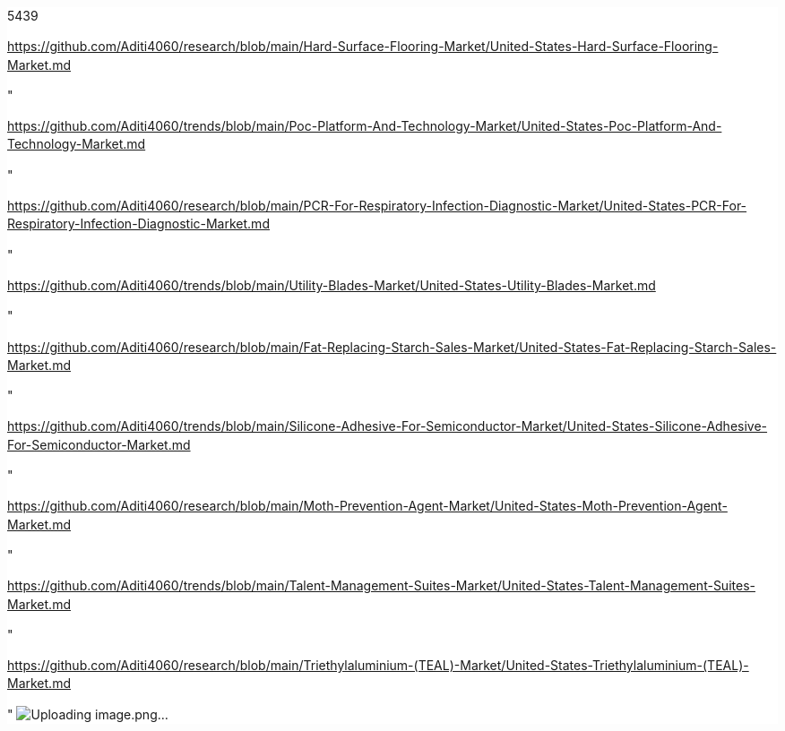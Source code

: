 5439</p><p><a href="https://github.com/Aditi4060/research/blob/main/Hard-Surface-Flooring-Market/United-States-Hard-Surface-Flooring-Market.md">https://github.com/Aditi4060/research/blob/main/Hard-Surface-Flooring-Market/United-States-Hard-Surface-Flooring-Market.md</a></p>"<p><a href="https://github.com/Aditi4060/trends/blob/main/Poc-Platform-And-Technology-Market/United-States-Poc-Platform-And-Technology-Market.md">https://github.com/Aditi4060/trends/blob/main/Poc-Platform-And-Technology-Market/United-States-Poc-Platform-And-Technology-Market.md</a></p>"<p><a href="https://github.com/Aditi4060/research/blob/main/PCR-For-Respiratory-Infection-Diagnostic-Market/United-States-PCR-For-Respiratory-Infection-Diagnostic-Market.md">https://github.com/Aditi4060/research/blob/main/PCR-For-Respiratory-Infection-Diagnostic-Market/United-States-PCR-For-Respiratory-Infection-Diagnostic-Market.md</a></p>"<p><a href="https://github.com/Aditi4060/trends/blob/main/Utility-Blades-Market/United-States-Utility-Blades-Market.md">https://github.com/Aditi4060/trends/blob/main/Utility-Blades-Market/United-States-Utility-Blades-Market.md</a></p>"<p><a href="https://github.com/Aditi4060/research/blob/main/Fat-Replacing-Starch-Sales-Market/United-States-Fat-Replacing-Starch-Sales-Market.md">https://github.com/Aditi4060/research/blob/main/Fat-Replacing-Starch-Sales-Market/United-States-Fat-Replacing-Starch-Sales-Market.md</a></p>"<p><a href="https://github.com/Aditi4060/trends/blob/main/Silicone-Adhesive-For-Semiconductor-Market/United-States-Silicone-Adhesive-For-Semiconductor-Market.md">https://github.com/Aditi4060/trends/blob/main/Silicone-Adhesive-For-Semiconductor-Market/United-States-Silicone-Adhesive-For-Semiconductor-Market.md</a></p>"<p><a href="https://github.com/Aditi4060/research/blob/main/Moth-Prevention-Agent-Market/United-States-Moth-Prevention-Agent-Market.md">https://github.com/Aditi4060/research/blob/main/Moth-Prevention-Agent-Market/United-States-Moth-Prevention-Agent-Market.md</a></p>"<p><a href="https://github.com/Aditi4060/trends/blob/main/Talent-Management-Suites-Market/United-States-Talent-Management-Suites-Market.md">https://github.com/Aditi4060/trends/blob/main/Talent-Management-Suites-Market/United-States-Talent-Management-Suites-Market.md</a></p>"<p><a href="https://github.com/Aditi4060/research/blob/main/Triethylaluminium-(TEAL)-Market/United-States-Triethylaluminium-(TEAL)-Market.md">https://github.com/Aditi4060/research/blob/main/Triethylaluminium-(TEAL)-Market/United-States-Triethylaluminium-(TEAL)-Market.md</a></p>"
![Uploading image.png…]()
